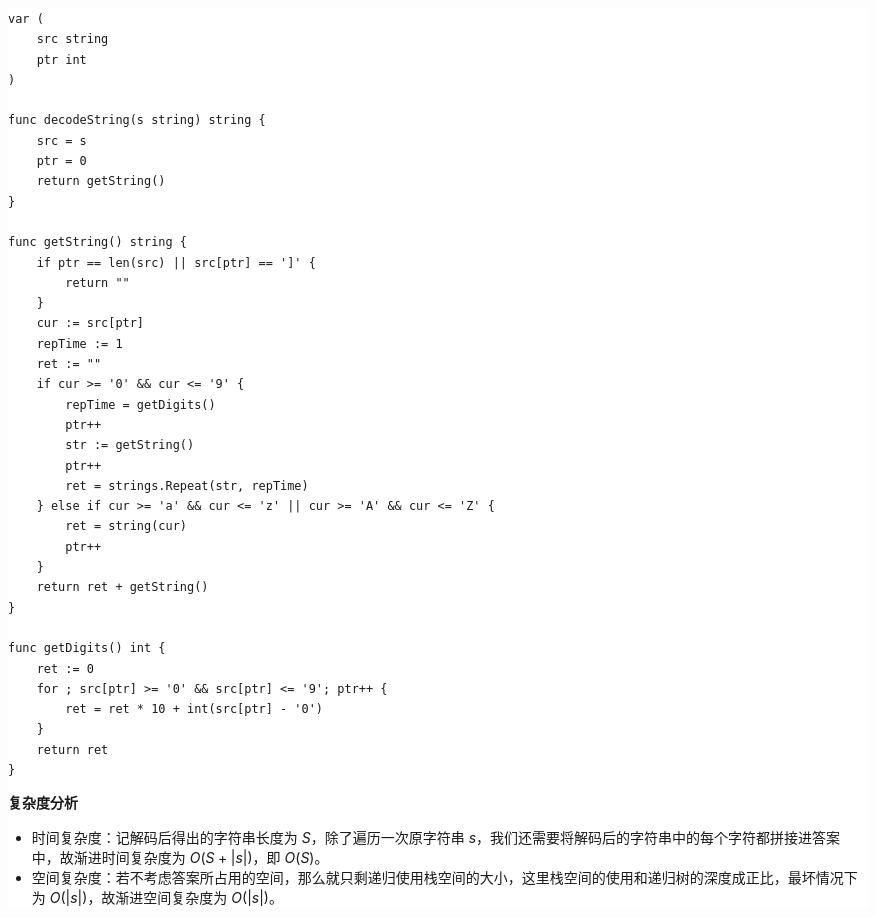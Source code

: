 ```golang [sol2-Golang]
var (
    src string
    ptr int
)

func decodeString(s string) string {
    src = s
    ptr = 0
    return getString()
}

func getString() string {
    if ptr == len(src) || src[ptr] == ']' {
        return ""
    }
    cur := src[ptr]
    repTime := 1
    ret := ""
    if cur >= '0' && cur <= '9' {
        repTime = getDigits()
        ptr++
        str := getString()
        ptr++
        ret = strings.Repeat(str, repTime)
    } else if cur >= 'a' && cur <= 'z' || cur >= 'A' && cur <= 'Z' {
        ret = string(cur)
        ptr++
    }
    return ret + getString()
}

func getDigits() int {
    ret := 0
    for ; src[ptr] >= '0' && src[ptr] <= '9'; ptr++ {
        ret = ret * 10 + int(src[ptr] - '0')
    }
    return ret
}
```

**复杂度分析**

+ 时间复杂度：记解码后得出的字符串长度为 $S$，除了遍历一次原字符串 $s$，我们还需要将解码后的字符串中的每个字符都拼接进答案中，故渐进时间复杂度为 $O(S+|s|)$，即 $O(S)$。
+ 空间复杂度：若不考虑答案所占用的空间，那么就只剩递归使用栈空间的大小，这里栈空间的使用和递归树的深度成正比，最坏情况下为 $O(|s|)$，故渐进空间复杂度为 $O(|s|)$。